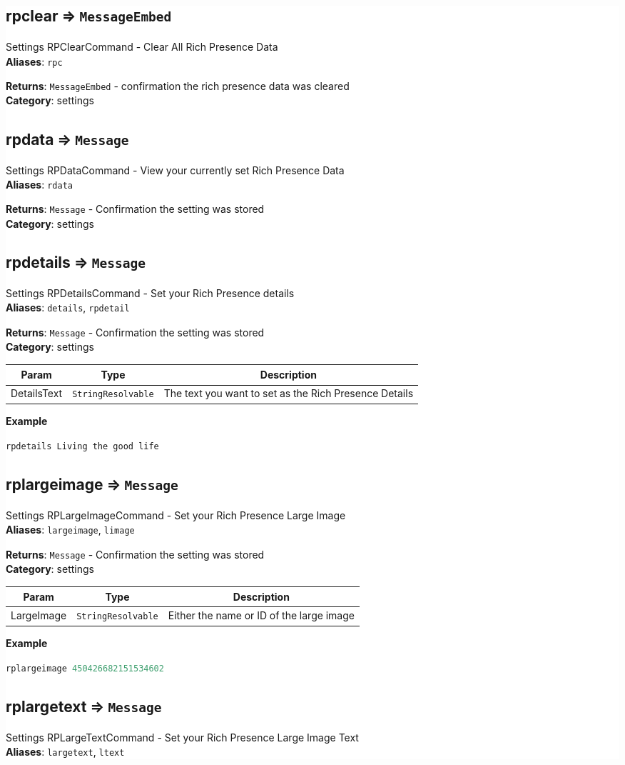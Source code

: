 ## rpclear ⇒ <code>MessageEmbed</code>
Settings RPClearCommand - Clear All Rich Presence Data  
**Aliases**: `rpc`

**Returns**: <code>MessageEmbed</code> - confirmation the rich presence data was cleared  
**Category**: settings  
<a name="module_rpdata"></a>

## rpdata ⇒ <code>Message</code>
Settings RPDataCommand - View your currently set Rich Presence Data  
**Aliases**: `rdata`

**Returns**: <code>Message</code> - Confirmation the setting was stored  
**Category**: settings  
<a name="module_rpdetails"></a>

## rpdetails ⇒ <code>Message</code>
Settings RPDetailsCommand - Set your Rich Presence details  
**Aliases**: `details`, `rpdetail`

**Returns**: <code>Message</code> - Confirmation the setting was stored  
**Category**: settings  

| Param | Type | Description |
| --- | --- | --- |
| DetailsText | <code>StringResolvable</code> | The text you want to set as the Rich Presence Details |

**Example**  
```js
rpdetails Living the good life
```
<a name="module_rplargeimage"></a>

## rplargeimage ⇒ <code>Message</code>
Settings RPLargeImageCommand - Set your Rich Presence Large Image  
**Aliases**: `largeimage`, `limage`

**Returns**: <code>Message</code> - Confirmation the setting was stored  
**Category**: settings  

| Param | Type | Description |
| --- | --- | --- |
| LargeImage | <code>StringResolvable</code> | Either the name or ID of the large image |

**Example**  
```js
rplargeimage 450426682151534602
```
<a name="module_rplargetext"></a>

## rplargetext ⇒ <code>Message</code>
Settings RPLargeTextCommand - Set your Rich Presence Large Image Text  
**Aliases**: `largetext`, `ltext`

